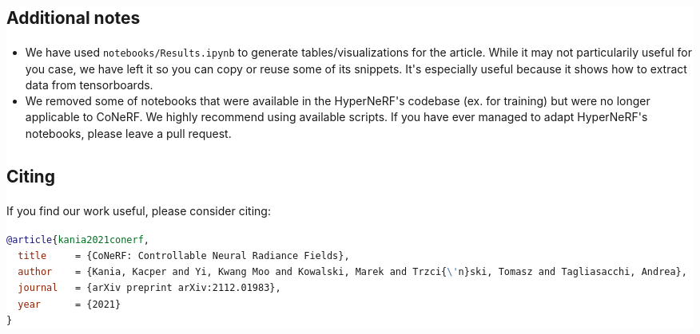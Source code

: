 ## Additional notes
- We have used `notebooks/Results.ipynb` to generate tables/visualizations for the article. While it may not particularily useful for you case, we have left it so you can copy or reuse some of its snippets. It's especially useful because it shows how to extract data from tensorboards.
- We removed some of notebooks that were available in the HyperNeRF's codebase (ex. for training) but were no longer applicable to CoNeRF. We highly recommend using available scripts. If you have ever managed to adapt HyperNeRF's notebooks, please leave a pull request.

## Citing
If you find our work useful, please consider citing:
```BibTeX
@article{kania2021conerf,
  title     = {CoNeRF: Controllable Neural Radiance Fields},
  author    = {Kania, Kacper and Yi, Kwang Moo and Kowalski, Marek and Trzci{\'n}ski, Tomasz and Tagliasacchi, Andrea},
  journal   = {arXiv preprint arXiv:2112.01983},
  year      = {2021}
}
```
